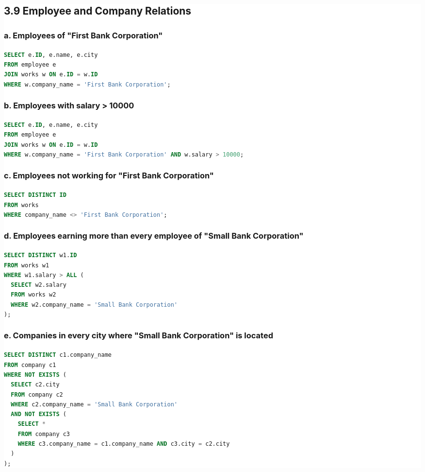 
## 3.9 Employee and Company Relations

### a. Employees of "First Bank Corporation"

```sql
SELECT e.ID, e.name, e.city
FROM employee e
JOIN works w ON e.ID = w.ID
WHERE w.company_name = 'First Bank Corporation';
```

### b. Employees with salary > 10000

```sql
SELECT e.ID, e.name, e.city
FROM employee e
JOIN works w ON e.ID = w.ID
WHERE w.company_name = 'First Bank Corporation' AND w.salary > 10000;
```

### c. Employees not working for "First Bank Corporation"

```sql
SELECT DISTINCT ID
FROM works
WHERE company_name <> 'First Bank Corporation';
```

### d. Employees earning more than every employee of "Small Bank Corporation"

```sql
SELECT DISTINCT w1.ID
FROM works w1
WHERE w1.salary > ALL (
  SELECT w2.salary
  FROM works w2
  WHERE w2.company_name = 'Small Bank Corporation'
);
```

### e. Companies in every city where "Small Bank Corporation" is located

```sql
SELECT DISTINCT c1.company_name
FROM company c1
WHERE NOT EXISTS (
  SELECT c2.city
  FROM company c2
  WHERE c2.company_name = 'Small Bank Corporation'
  AND NOT EXISTS (
    SELECT *
    FROM company c3
    WHERE c3.company_name = c1.company_name AND c3.city = c2.city
  )
);
```
